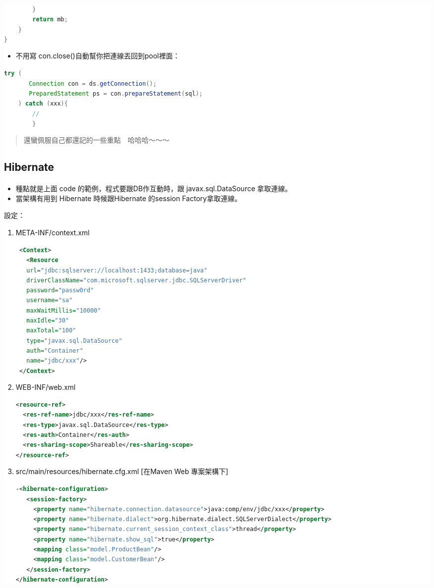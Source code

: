 ~~~ java
		}
		return mb;
	}
}
~~~

- 不用寫 con.close()自動幫你把連線丟回到pool裡面：
~~~java
try (
	   Connection con = ds.getConnection(); 
	   PreparedStatement ps = con.prepareStatement(sql);
	) catch (xxx){
        //
        }
~~~

> 還蠻佩服自己都還記的一些重點　哈哈哈～～～

## Hibernate
   - 種點就是上面 code 的範例，程式要跟DB作互動時，跟 javax.sql.DataSource 拿取連線。
   - 當架構有用到 Hibernate 時候跟Hibernate 的session Factory拿取連線。

設定：
1. META-INF/context.xml

   ~~~xml
    <Context>
      <Resource
      url="jdbc:sqlserver://localhost:1433;database=java"
      driverClassName="com.microsoft.sqlserver.jdbc.SQLServerDriver"
      password="passw0rd"
      username="sa"
      maxWaitMillis="10000"
      maxIdle="30"
      maxTotal="100"
      type="javax.sql.DataSource"
      auth="Container"
      name="jdbc/xxx"/>
    </Context>
   ~~~

2. WEB-INF/web.xml

   ~~~xml
   <resource-ref>
     <res-ref-name>jdbc/xxx</res-ref-name>
     <res-type>javax.sql.DataSource</res-type>
     <res-auth>Container</res-auth>
     <res-sharing-scope>Shareable</res-sharing-scope>
   </resource-ref>
   ~~~

3. src/main/resources/hibernate.cfg.xml [在Maven Web 專案架構下]

   ~~~xml
   -<hibernate-configuration>
      <session-factory>
        <property name="hibernate.connection.datasource">java:comp/env/jdbc/xxx</property>
        <property name="hibernate.dialect">org.hibernate.dialect.SQLServerDialect</property>
        <property name="hibernate.current_session_context_class">thread</property>
        <property name="hibernate.show_sql">true</property>
        <mapping class="model.ProductBean"/>
        <mapping class="model.CustomerBean"/>
      </session-factory>
   </hibernate-configuration>
   ~~~


[pon-blog]: https://pengpon.github.io/